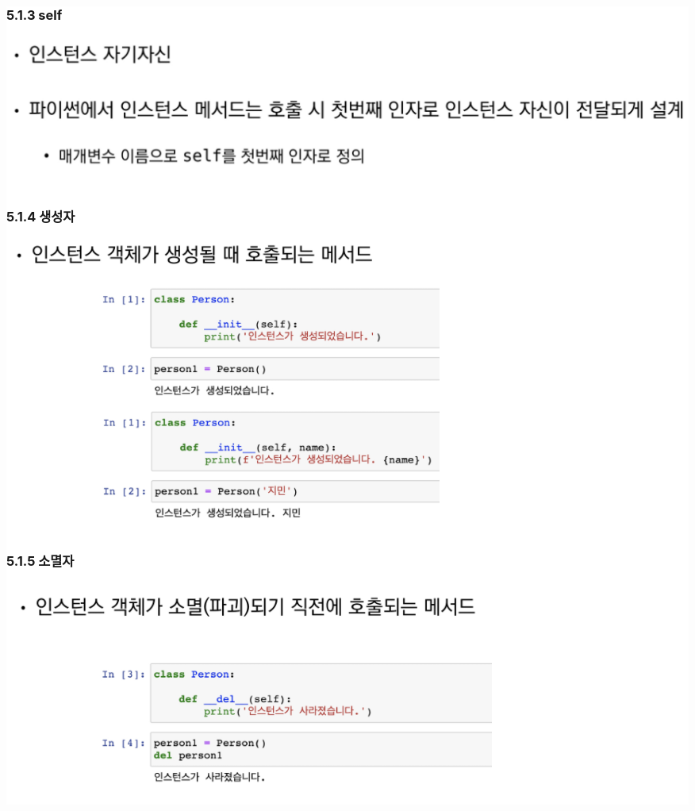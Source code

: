 ### 5.1.3 self

![image-20210731163846240](Mydoc.assets/image-20210731163846240.png)

### 5.1.4 생성자

![image-20210731163858489](Mydoc.assets/image-20210731163858489.png)

### 5.1.5 소멸자

![image-20210731163908808](Mydoc.assets/image-20210731163908808.png)
